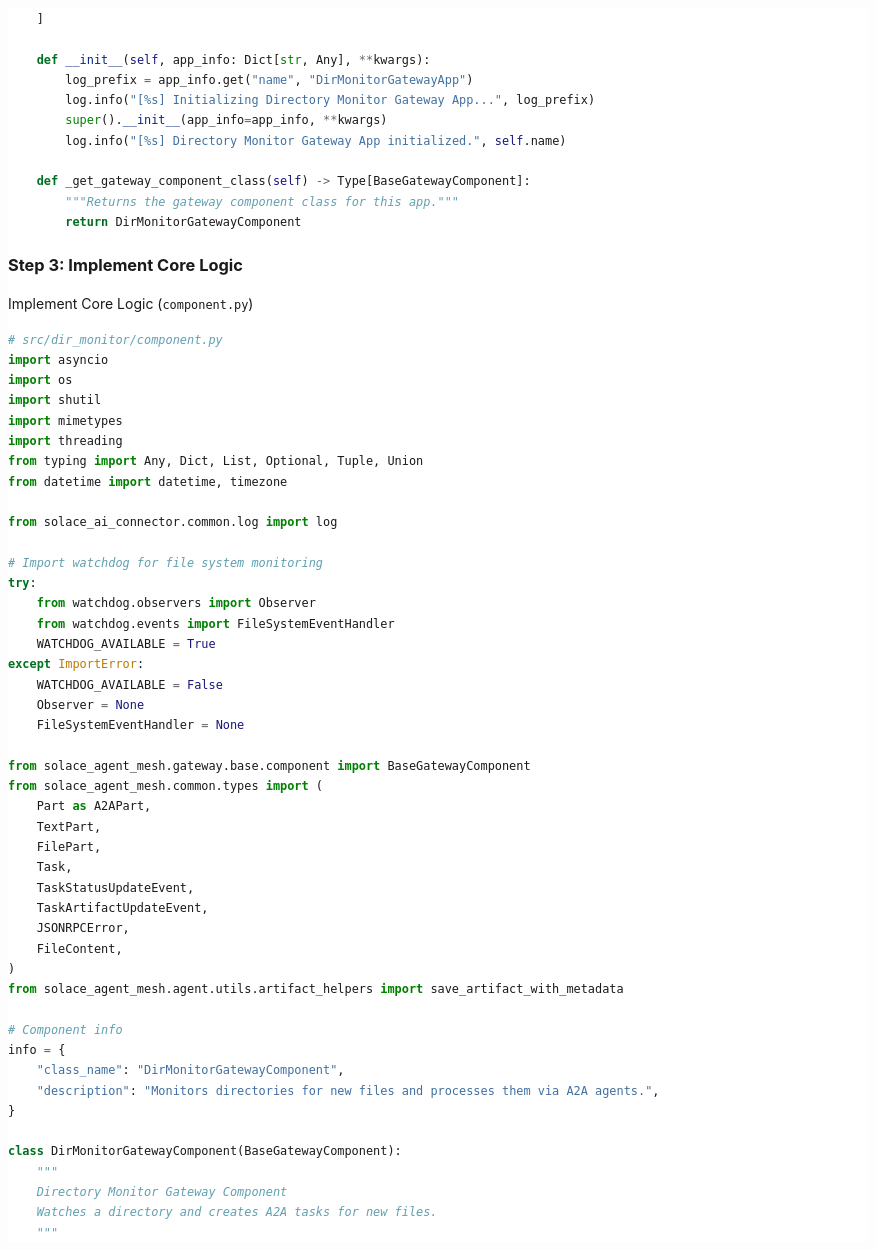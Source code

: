 ```python
    ]

    def __init__(self, app_info: Dict[str, Any], **kwargs):
        log_prefix = app_info.get("name", "DirMonitorGatewayApp")
        log.info("[%s] Initializing Directory Monitor Gateway App...", log_prefix)
        super().__init__(app_info=app_info, **kwargs)
        log.info("[%s] Directory Monitor Gateway App initialized.", self.name)

    def _get_gateway_component_class(self) -> Type[BaseGatewayComponent]:
        """Returns the gateway component class for this app."""
        return DirMonitorGatewayComponent
```

### Step 3: Implement Core Logic

Implement Core Logic (`component.py`)

```python
# src/dir_monitor/component.py
import asyncio
import os
import shutil
import mimetypes
import threading
from typing import Any, Dict, List, Optional, Tuple, Union
from datetime import datetime, timezone

from solace_ai_connector.common.log import log

# Import watchdog for file system monitoring
try:
    from watchdog.observers import Observer
    from watchdog.events import FileSystemEventHandler
    WATCHDOG_AVAILABLE = True
except ImportError:
    WATCHDOG_AVAILABLE = False
    Observer = None
    FileSystemEventHandler = None

from solace_agent_mesh.gateway.base.component import BaseGatewayComponent
from solace_agent_mesh.common.types import (
    Part as A2APart,
    TextPart,
    FilePart,
    Task,
    TaskStatusUpdateEvent,
    TaskArtifactUpdateEvent,
    JSONRPCError,
    FileContent,
)
from solace_agent_mesh.agent.utils.artifact_helpers import save_artifact_with_metadata

# Component info
info = {
    "class_name": "DirMonitorGatewayComponent",
    "description": "Monitors directories for new files and processes them via A2A agents.",
}

class DirMonitorGatewayComponent(BaseGatewayComponent):
    """
    Directory Monitor Gateway Component
    Watches a directory and creates A2A tasks for new files.
    """

```